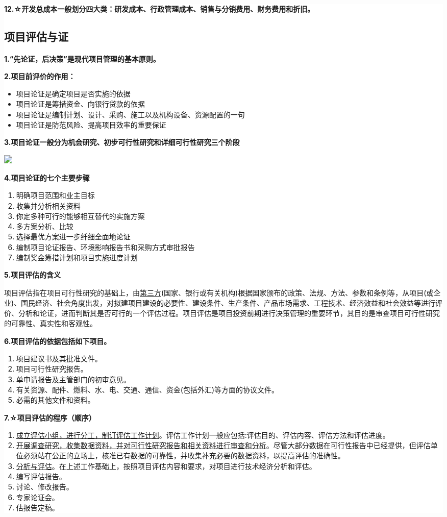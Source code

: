 **12.☆开发总成本一般划分四大类：研发成本、行政管理成本、销售与分销费用、财务费用和折旧。**

## 项目评估与证

**1.“先论证，后决策”是现代项目管理的基本原则。**

**2.项目前评价的作用：**

- 项目论证是确定项目是否实施的依据
- 项目论证是筹措资金、向银行贷款的依据
- 项目论证是编制计划、设计、采购、施工以及机构设备、资源配置的一句
- 项目论证是防范风险、提高项目效率的重要保证

**3.项目论证一般分为机会研究、初步可行性研究和详细可行性研究三个阶段**

![](https://static.jiangliuhong.top/images/2021/4/1618753441814.png)

**4.项目论证的七个主要步骤**

1. 明确项目范围和业主目标
2. 收集并分析相关资料
3. 你定多种可行的能够相互替代的实施方案
4. 多方案分析、比较
5. 选择最优方案进一步纤细全面地论证
6. 编制项目论证报告、环境影响报告书和采购方式审批报告
7. 编制奖金筹措计划和项目实施进度计划

**5.项目评估的含义**

项目评估指在项目可行性研究的基础上，由<u>第三方</u>(国家、银行或有关机构)根据国家颁布的政策、法规、方法、参数和条例等，从项目(或企业)、国民经济、社会角度出发，对拟建项目建设的必要性、建设条件、生产条件、产品市场需求、工程技术、经济效益和社会效益等进行评价、分析和论证，进而判断其是否可行的一个评估过程。项目评估是项目投资前期进行决策管理的重要环节，其目的是审查项目可行性研究的可靠性、真实性和客观性。

**6.项目评估的依据包括如下项目。**
1. 项目建议书及其批准文件。
1. 项目可行性研究报告。
1. 单申请报告及主管部门的初审意见。
1. 有关资源、配件、燃料、水、电、交通、通信、资金(包括外汇)等方面的协议文件。
1. 必需的其他文件和资料。

**7.☆项目评估的程序（顺序）**


1. <u>成立评估小组，进行分工，制订评估工作计划</u>。评估工作计划一般应包括:评估目的、评估内容、评估方法和评估进度。
1. <u>开展调查研究，收集数据资料，并对可行性研究报告和相关资料进行审查和分析</u>。尽管大部分数据在可行性报告中已经提供，但评估单位必须站在公正的立场上，核准已有数据的可靠性，并收集补充必要的数据资料，以提高评估的准确性。
1. <u>分析与评估</u>。在上述工作基础上，按照项目评估内容和要求，对项目进行技术经济分析和评估。
1. 编写评估报告。
1. 讨论、修改报告。
1. 专家论证会。
1. 估报告定稿。